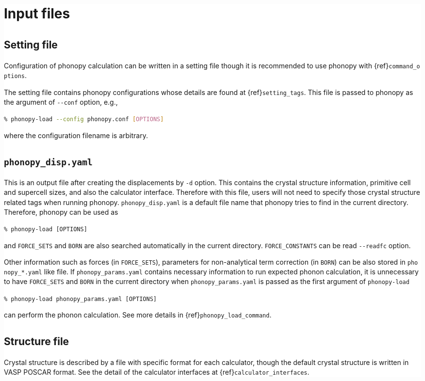 # Input files

## Setting file

Configuration of phonopy calculation can be written in a setting file though
it is recommended to use phonopy with {ref}`command_options`.

The setting file contains phonopy configurations whose details are found
at {ref}`setting_tags`. This file is passed to phonopy as the argument of
`--conf` option, e.g.,

```bash
% phonopy-load --config phonopy.conf [OPTIONS]
```

where the configuration filename is arbitrary.

## `phonopy_disp.yaml`

This is an output file after creating the displacements by `-d` option. This
contains the crystal structure information, primitive cell and supercell sizes,
and also the calculator interface. Therefore with this file, users will not need
to specify those crystal structure related tags when running phonopy.
`phonopy_disp.yaml` is a default file name that phonopy tries to find in the
current directory. Therefore, phonopy can be used as

```
% phonopy-load [OPTIONS]
```

and `FORCE_SETS` and `BORN` are also searched automatically in the current
directory. `FORCE_CONSTANTS` can be read `--readfc` option.

Other information such as forces (in `FORCE_SETS`), parameters for
non-analytical term correction (in `BORN`) can be also stored in
`phonopy_*.yaml` like file. If `phonopy_params.yaml` contains necessary
information to run expected phonon calculation, it is unnecessary to have
`FORCE_SETS` and `BORN` in the current directory when `phonopy_params.yaml` is
passed as the first argument of `phonopy-load`

```
% phonopy-load phonopy_params.yaml [OPTIONS]
```

can perform the phonon calculation. See more details in
{ref}`phonopy_load_command`.

## Structure file

Crystal structure is described by a file with specific format for each
calculator, though the default crystal structure is written in VASP POSCAR
format. See the detail of the calculator interfaces at
{ref}`calculator_interfaces`.
